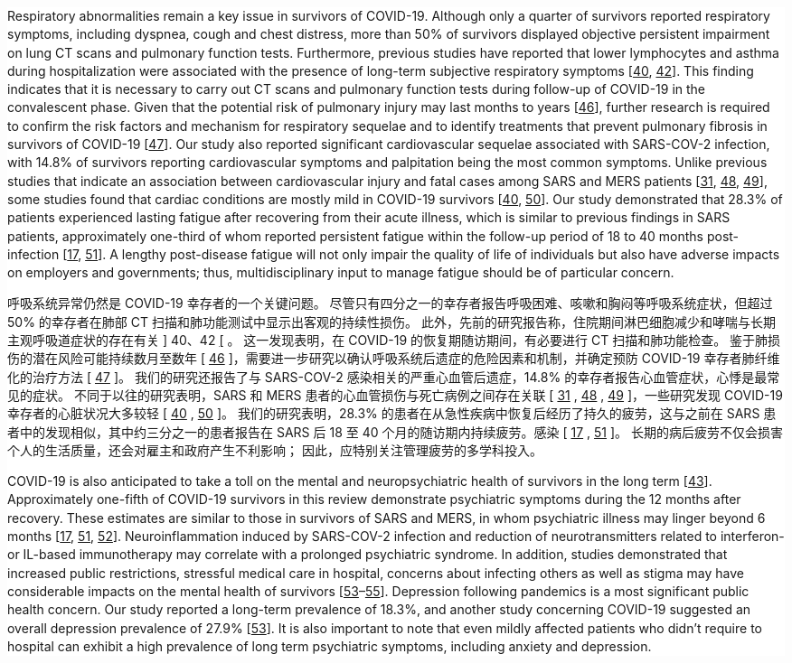 Respiratory abnormalities remain a key issue in survivors of COVID-19. Although only a quarter of survivors reported respiratory symptoms, including dyspnea, cough and chest distress, more than 50% of survivors displayed objective persistent impairment on lung CT scans and pulmonary function tests. Furthermore, previous studies have reported that lower lymphocytes and asthma during hospitalization were associated with the presence of long-term subjective respiratory symptoms \[[40](https://www.ncbi.nlm.nih.gov/pmc/articles/PMC9168643/#CR40), [42](https://www.ncbi.nlm.nih.gov/pmc/articles/PMC9168643/#CR42)\]. This finding indicates that it is necessary to carry out CT scans and pulmonary function tests during follow-up of COVID-19 in the convalescent phase. Given that the potential risk of pulmonary injury may last months to years \[[46](https://www.ncbi.nlm.nih.gov/pmc/articles/PMC9168643/#CR46)\], further research is required to confirm the risk factors and mechanism for respiratory sequelae and to identify treatments that prevent pulmonary fibrosis in survivors of COVID-19 \[[47](https://www.ncbi.nlm.nih.gov/pmc/articles/PMC9168643/#CR47)\]. Our study also reported significant cardiovascular sequelae associated with SARS-COV-2 infection, with 14.8% of survivors reporting cardiovascular symptoms and palpitation being the most common symptoms. Unlike previous studies that indicate an association between cardiovascular injury and fatal cases among SARS and MERS patients \[[31](https://www.ncbi.nlm.nih.gov/pmc/articles/PMC9168643/#CR31), [48](https://www.ncbi.nlm.nih.gov/pmc/articles/PMC9168643/#CR48), [49](https://www.ncbi.nlm.nih.gov/pmc/articles/PMC9168643/#CR49)\], some studies found that cardiac conditions are mostly mild in COVID-19 survivors \[[40](https://www.ncbi.nlm.nih.gov/pmc/articles/PMC9168643/#CR40), [50](https://www.ncbi.nlm.nih.gov/pmc/articles/PMC9168643/#CR50)\]. Our study demonstrated that 28.3% of patients experienced lasting fatigue after recovering from their acute illness, which is similar to previous findings in SARS patients, approximately one-third of whom reported persistent fatigue within the follow-up period of 18 to 40 months post-infection \[[17](https://www.ncbi.nlm.nih.gov/pmc/articles/PMC9168643/#CR17), [51](https://www.ncbi.nlm.nih.gov/pmc/articles/PMC9168643/#CR51)\]. A lengthy post-disease fatigue will not only impair the quality of life of individuals but also have adverse impacts on employers and governments; thus, multidisciplinary input to manage fatigue should be of particular concern.

呼吸系统异常仍然是 COVID-19 幸存者的一个关键问题。 尽管只有四分之一的幸存者报告呼吸困难、咳嗽和胸闷等呼吸系统症状，但超过 50% 的幸存者在肺部 CT 扫描和肺功能测试中显示出客观的持续性损伤。 此外，先前的研究报告称，住院期间淋巴细胞减少和哮喘与长期主观呼吸道症状的存在有关 [\]](https://www.ncbi.nlm.nih.gov/pmc/articles/PMC9168643/#CR40) 40、42 [\[](https://www.ncbi.nlm.nih.gov/pmc/articles/PMC9168643/#CR42) 。 这一发现表明，在 COVID-19 的恢复期随访期间，有必要进行 CT 扫描和肺功能检查。 鉴于肺损伤的潜在风险可能持续数月至数年 \[ [46](https://www.ncbi.nlm.nih.gov/pmc/articles/PMC9168643/#CR46) \]，需要进一步研究以确认呼吸系统后遗症的危险因素和机制，并确定预防 COVID-19 幸存者肺纤维化的治疗方法 \[ [47](https://www.ncbi.nlm.nih.gov/pmc/articles/PMC9168643/#CR47) \]。 我们的研究还报告了与 SARS-COV-2 感染相关的严重心血管后遗症，14.8% 的幸存者报告心血管症状，心悸是最常见的症状。 不同于以往的研究表明，SARS 和 MERS 患者的心血管损伤与死亡病例之间存在关联 \[ [31](https://www.ncbi.nlm.nih.gov/pmc/articles/PMC9168643/#CR31) , [48](https://www.ncbi.nlm.nih.gov/pmc/articles/PMC9168643/#CR48) , [49](https://www.ncbi.nlm.nih.gov/pmc/articles/PMC9168643/#CR49) \]，一些研究发现 COVID-19 幸存者的心脏状况大多较轻 \[ [40](https://www.ncbi.nlm.nih.gov/pmc/articles/PMC9168643/#CR40) , [50](https://www.ncbi.nlm.nih.gov/pmc/articles/PMC9168643/#CR50) \]。 我们的研究表明，28.3% 的患者在从急性疾病中恢复后经历了持久的疲劳，这与之前在 SARS 患者中的发现相似，其中约三分之一的患者报告在 SARS 后 18 至 40 个月的随访期内持续疲劳。感染 \[ [17](https://www.ncbi.nlm.nih.gov/pmc/articles/PMC9168643/#CR17) , [51](https://www.ncbi.nlm.nih.gov/pmc/articles/PMC9168643/#CR51) \]。 长期的病后疲劳不仅会损害个人的生活质量，还会对雇主和政府产生不利影响； 因此，应特别关注管理疲劳的多学科投入。

COVID-19 is also anticipated to take a toll on the mental and neuropsychiatric health of survivors in the long term \[[43](https://www.ncbi.nlm.nih.gov/pmc/articles/PMC9168643/#CR43)\]. Approximately one-fifth of COVID-19 survivors in this review demonstrate psychiatric symptoms during the 12 months after recovery. These estimates are similar to those in survivors of SARS and MERS, in whom psychiatric illness may linger beyond 6 months \[[17](https://www.ncbi.nlm.nih.gov/pmc/articles/PMC9168643/#CR17), [51](https://www.ncbi.nlm.nih.gov/pmc/articles/PMC9168643/#CR51), [52](https://www.ncbi.nlm.nih.gov/pmc/articles/PMC9168643/#CR52)\]. Neuroinflammation induced by SARS-COV-2 infection and reduction of neurotransmitters related to interferon- or IL-based immunotherapy may correlate with a prolonged psychiatric syndrome. In addition, studies demonstrated that increased public restrictions, stressful medical care in hospital, concerns about infecting others as well as stigma may have considerable impacts on the mental health of survivors \[[53](https://www.ncbi.nlm.nih.gov/pmc/articles/PMC9168643/#CR53)–[55](https://www.ncbi.nlm.nih.gov/pmc/articles/PMC9168643/#CR55)\]. Depression following pandemics is a most significant public health concern. Our study reported a long-term prevalence of 18.3%, and another study concerning COVID-19 suggested an overall depression prevalence of 27.9% \[[53](https://www.ncbi.nlm.nih.gov/pmc/articles/PMC9168643/#CR53)\]. It is also important to note that even mildly affected patients who didn’t require to hospital can exhibit a high prevalence of long term psychiatric symptoms, including anxiety and depression.
